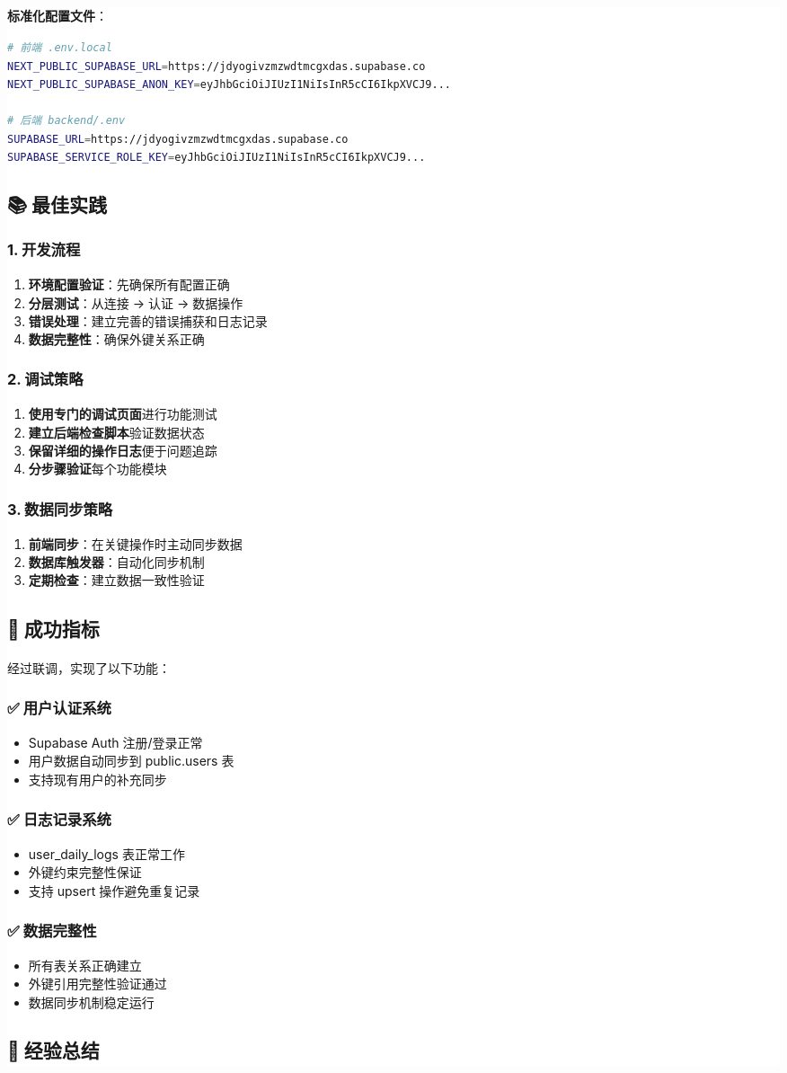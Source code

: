 **标准化配置文件**：
```bash
# 前端 .env.local
NEXT_PUBLIC_SUPABASE_URL=https://jdyogivzmzwdtmcgxdas.supabase.co
NEXT_PUBLIC_SUPABASE_ANON_KEY=eyJhbGciOiJIUzI1NiIsInR5cCI6IkpXVCJ9...

# 后端 backend/.env  
SUPABASE_URL=https://jdyogivzmzwdtmcgxdas.supabase.co
SUPABASE_SERVICE_ROLE_KEY=eyJhbGciOiJIUzI1NiIsInR5cCI6IkpXVCJ9...
```

## 📚 最佳实践

### 1. 开发流程
1. **环境配置验证**：先确保所有配置正确
2. **分层测试**：从连接 → 认证 → 数据操作
3. **错误处理**：建立完善的错误捕获和日志记录
4. **数据完整性**：确保外键关系正确

### 2. 调试策略
1. **使用专门的调试页面**进行功能测试
2. **建立后端检查脚本**验证数据状态
3. **保留详细的操作日志**便于问题追踪
4. **分步骤验证**每个功能模块

### 3. 数据同步策略
1. **前端同步**：在关键操作时主动同步数据
2. **数据库触发器**：自动化同步机制
3. **定期检查**：建立数据一致性验证

## 🚀 成功指标

经过联调，实现了以下功能：

### ✅ 用户认证系统
- Supabase Auth 注册/登录正常
- 用户数据自动同步到 public.users 表
- 支持现有用户的补充同步

### ✅ 日志记录系统  
- user_daily_logs 表正常工作
- 外键约束完整性保证
- 支持 upsert 操作避免重复记录

### ✅ 数据完整性
- 所有表关系正确建立
- 外键引用完整性验证通过
- 数据同步机制稳定运行

## 📖 经验总结
